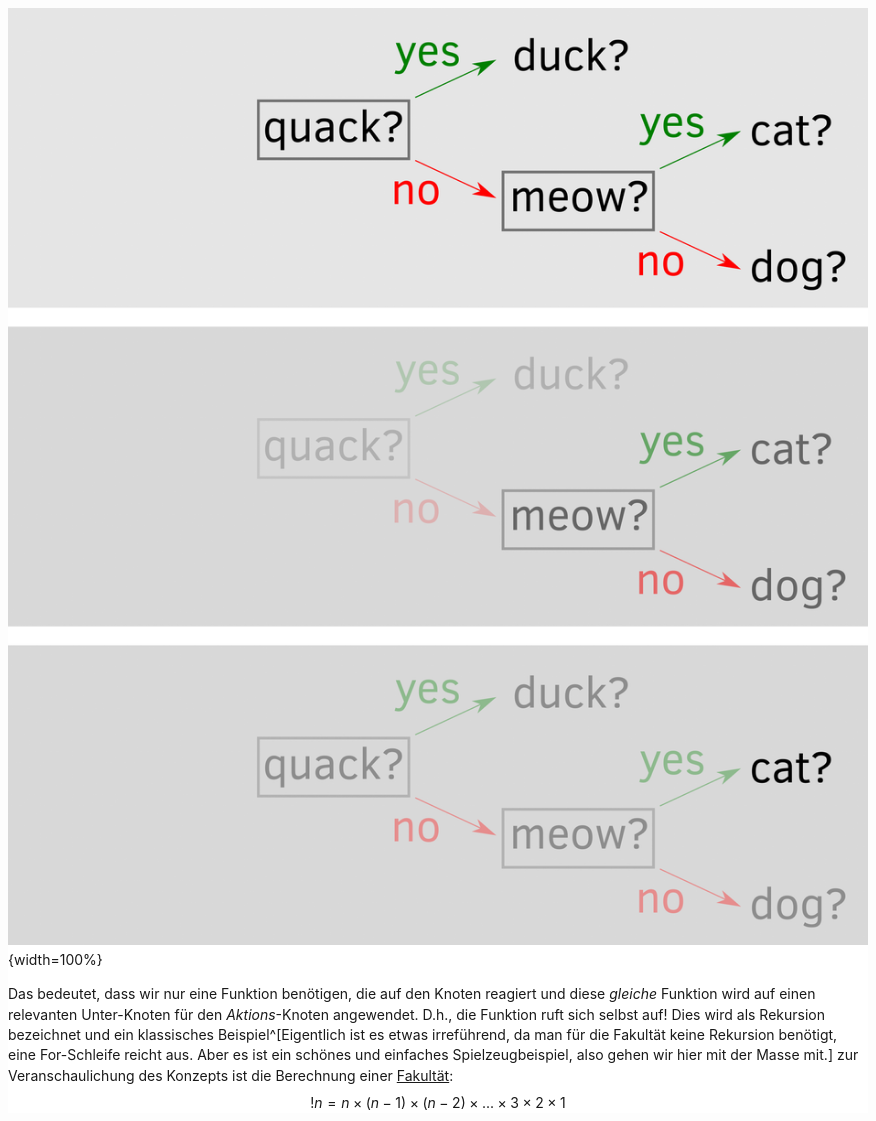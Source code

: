 ![Verkürzter Entscheidungsbaum.](images/guess-the-animal-truncated.png){width=100%}

Das bedeutet, dass wir nur eine Funktion benötigen, die auf den Knoten reagiert und diese _gleiche_ Funktion wird auf einen relevanten Unter-Knoten für den _Aktions_-Knoten angewendet. D.h., die Funktion ruft sich selbst auf! Dies wird als Rekursion bezeichnet und ein klassisches Beispiel^[Eigentlich ist es etwas irreführend, da man für die Fakultät keine Rekursion benötigt, eine For-Schleife reicht aus. Aber es ist ein schönes und einfaches Spielzeugbeispiel, also gehen wir hier mit der Masse mit.] zur Veranschaulichung des Konzepts ist die Berechnung einer [Fakultät](https://de.wikipedia.org/wiki/Fakultät_(Mathematik)):
$$!n = n \times (n - 1) \times (n - 2) \times ...\times3\times2\times1$$
